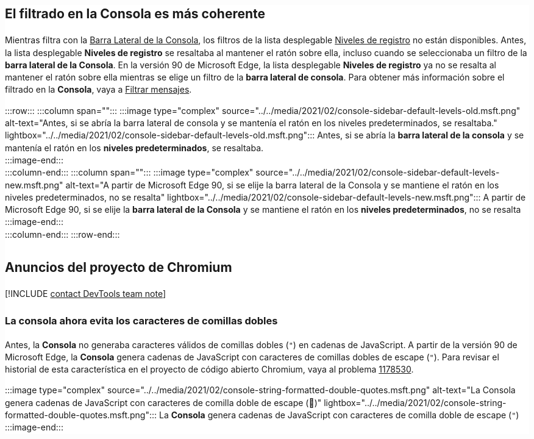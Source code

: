 ## <a name="filtering-in-the-console-is-more-consistent"></a>El filtrado en la Consola es más coherente  

  
  

Mientras filtra con la [Barra Lateral de la Consola][DevtoolsConsoleReferenceOpenConsoleSidebar], los filtros de la lista desplegable [Niveles de registro][DevtoolsConsoleReferenceFilterByLogLevel] no están disponibles.  Antes, la lista desplegable **Niveles de registro** se resaltaba al mantener el ratón sobre ella, incluso cuando se seleccionaba un filtro de la **barra lateral de la Consola**.  En la versión 90 de Microsoft Edge, la lista desplegable **Niveles de registro** ya no se resalta al mantener el ratón sobre ella mientras se elige un filtro de la **barra lateral de consola**.  Para obtener más información sobre el filtrado en la **Consola**, vaya a [Filtrar mensajes][DevtoolsConsoleReferenceFilterMessages].  

:::row:::
   :::column span="":::
      :::image type="complex" source="../../media/2021/02/console-sidebar-default-levels-old.msft.png" alt-text="Antes, si se abría la barra lateral de consola y se mantenía el ratón en los niveles predeterminados, se resaltaba." lightbox="../../media/2021/02/console-sidebar-default-levels-old.msft.png":::
         Antes, si se abría la **barra lateral de la consola** y se mantenía el ratón en los **niveles predeterminados**, se resaltaba.  
      :::image-end:::  
   :::column-end:::
   :::column span="":::
      :::image type="complex" source="../../media/2021/02/console-sidebar-default-levels-new.msft.png" alt-text="A partir de Microsoft Edge 90, si se elije la barra lateral de la Consola y se mantiene el ratón en los niveles predeterminados, no se resalta" lightbox="../../media/2021/02/console-sidebar-default-levels-new.msft.png":::
         A partir de Microsoft Edge 90, si se elije la **barra lateral de la Consola** y se mantiene el ratón en los **niveles predeterminados**, no se resalta  
      :::image-end:::  
   :::column-end:::
:::row-end:::  

## <a name="announcements-from-the-chromium-project"></a>Anuncios del proyecto de Chromium  

[!INCLUDE [contact DevTools team note](../../includes/chromium-whats-new-note.md)]  

### <a name="the-console-now-escapes-double-quote-characters"></a>La consola ahora evita los caracteres de comillas dobles  

Antes, la **Consola** no generaba caracteres válidos de comillas dobles \(`"`\) en cadenas de JavaScript.  A partir de la versión 90 de Microsoft Edge, la **Consola** genera cadenas de JavaScript con caracteres de comillas dobles de escape \(`"`\).  Para revisar el historial de esta característica en el proyecto de código abierto Chromium, vaya al problema [1178530][CR1178530].  

:::image type="complex" source="../../media/2021/02/console-string-formatted-double-quotes.msft.png" alt-text="La Consola genera cadenas de JavaScript con caracteres de comilla doble de escape (&#0022;)" lightbox="../../media/2021/02/console-string-formatted-double-quotes.msft.png":::
   La **Consola** genera cadenas de JavaScript con caracteres de comilla doble de escape \(`"`\)  
:::image-end:::  


[DevtoolsAccessibilityTab]: ../../../accessibility/accessibility-tab.md "Probar la accesibilidad con la pestaña Accesibilidad | Microsoft Docs"  
[DevtoolsCommandMenuIndex]: ../../../command-menu/index.md "Ejecutar comandos con el menú de comandos DevTools de Microsoft Edge | Microsoft Docs"  
[DevtoolsConsoleReferenceFilterByLogLevel]: ../../../console/reference.md#filter-by-log-level "Filtrar por nivel de registro: referencia de consola | Microsoft Docs"  
[DevtoolsConsoleReferenceFilterMessages]: ../../../console/reference.md#filter-messages "Filtrar mensajes: referencia de consola | Microsoft Docs"  
[DevtoolsConsoleReferenceOpenConsoleSidebar]: ../../../console/reference.md#open-the-console-sidebar "Abrir la barra lateral de la consola: referencia de consola | Microsoft Docs"  
[DevtoolsCustomizeIndexSettings]: ../../../customize/index.md#settings "Configuración: personalizar Microsoft Edge DevTools | Microsoft Docs"  
[DevtoolsCustomizeShortcuts]: ../../../customize/shortcuts.md "Personalización de accesos rápidos de teclado en las herramientas de desarrollo de Microsoft Edge | Microsoft Docs"  
[DevtoolsExperimentalFeaturesIndexEnablePlusButtonTabMenusToOpenMoreTools]: ../../../experimental-features/index.md#enable--button-tab-menus-to-open-more-tools "Habilitar + menús de las pestañas de los botones para abrir más herramientas: características experimentales | Microsoft Docs"  
[DevtoolsExperimentalFeaturesIndexTurnOnExperimentalFeatures]: ../../../experimental-features/index.md#turn-on-experimental-features "Activar características experimentales: características experimentales | Microsoft Docs"  
[DevtoolsNetworkReferenceAddRemoveColumns]: ../../../network/reference.md#add-or-remove-columns "Agregar o quitar columnas: referencia de análisis de red | Microsoft Docs"  
[DevtoolsNetworkReferenceDisplayInitiatorsDependencies]: ../../../network/reference.md#display-initiators-and-dependencies "Mostrar iniciadores y dependencias: referencia de análisis de red | Microsoft Docs"  
[ProgressiveWebAppsIndex]: ../../../../progressive-web-apps-chromium/index.md "Información general de aplicaciones web progresivas en Windows | Microsoft Docs"  
[MicrosoftEdgePreviewChannels]: https://www.microsoftedgeinsider.com/download "Canales de vista previa de Microsoft Edge"  
[VisualstudioCodeDocsEditorExtensionGalleryUpdateExtensionManually]: https://code.visualstudio.com/docs/editor/extension-gallery#_update-an-extension-manually "Actualizar una extensión manualmente: Extension Marketplace | Visual Studio Code"  
[VisualstudioMarketplaceMsEdgedevtoolsVscodeEdgeDevtools]: https://marketplace.visualstudio.com/items?itemName=ms-edgedevtools.vscode-edge-devtools "Herramientas de Microsoft Edge para Visual Studio Code | Visual Studio Marketplace"  
[ChromeDeveloperBlogImprovedPwaOfflineDetection]: https://developer.chrome.com/blog/improved-pwa-offline-detection "Mejora de la detección de la compatibilidad sin conexión de la aplicación web progresiva | Desarrolladores de Chrome"  
[ChromestatusFeature5354410980933632]: https://www.chromestatus.com/feature/5354410980933632 "Consulta multimedia de gama de colores | Estado de la plataforma Chrome"  
[CRIssuesList]: https://bugs.chromium.org/p/chromium/issues/list "Errores de Chromium"  
[CR174309]: https://crbug.com/174309 "Problema 174309: DevTools: permitir la personalización de accesos rápidos de teclado o enlaces de clave | Errores de Chromium"  
[CR887173]: https://crbug.com/887173 "Problema 887173: DevTools: Inspección completa del árbol de accesibilidad | Errores de Chromium"  
[CR965802]: https://crbug.com/965802 "Problema 965802: Implementar la detección de funcionalidad sin conexión del trabajador del servicio que precise | Errores de Chromium"  
[CR1073887]: https://crbug.com/1073887 "Problema 1073887: DevTools: @media (gama de colores: ...) emulación de espacio de color | Errores de Chromium"  
[CR1128885]: https://crbug.com/1128885 "Problema 1128885: Compatibilidad de DevTools para CORS-RFC1918 | Errores de Chromium"  
[CR1146450]: https://crbug.com/1146450 "Problema 1146450: [Android] Implementar las instalaciones de la hoja inferior | Errores de Chromium"  
[CR1158276]: https://crbug.com/1158276 "Problema 1158276: No se puede expandir o contratar el panel &quot;Solicitar cadena de iniciador&quot; mediante las teclas de dirección en la sección &quot;Red&quot; de DevTools | Errores de Chromium"  
[CR1158827]: https://crbug.com/1158827 "Problema 1158827: [Directiva de permisos] Implementar la compatibilidad de DevTools para la directiva de permisos | Errores de Chromium"  
[CR1160637]: https://crbug.com/1160637 "Problema 1160637: El foco en &quot;Solicitar cadena de iniciador&quot; se ve incompleto en la sección &quot;Red&quot; de la ventana &quot;Herramientas para desarrolladores&quot; | Errores de Chromium"  
[CR1161427]: https://crbug.com/1161427 "Problema 1161427: &#9730; compatibilidad con la depuración de atributos de cookies SameParty en DevTools | Errores de Chromium"  
[CR1166710]: https://crbug.com/1166710 "Problema 1166710: activar el experimento de herramientas flexbox de forma predeterminada | Errores de Chromium"  
[CR1169689]: https://crbug.com/1169689 "Problema 1169689: La hoja inferior de instalación de PWA no debe incluir categorías | Errores de Chromium"  
[CR1175699]: https://crbug.com/1175699 "Problema 1175699: Editor de Flexbox | Errores de Chromium"  
[CR1177685]: https://crbug.com/1177685 "Problema 1177685: Quitar la compatibilidad con un fn.displayName no estándar | Errores de Chromium"  
[CR1178530]: https://crbug.com/1178530 "Problema 1178530: la consola no evita las comillas dobles al imprimir cadenas | Errores de Chromium"  
[CsswgDraftsMediaqueries4ColorGamut]: https://drafts.csswg.org/mediaqueries-4#color-gamut "Calidad de visualización de color: la característica &quot;gama de colores&quot; | Borradores del editor de grupo de trabajo CSS"  
[GithubMicrosoftedgeMsedgeexplainersBlobMainDevtoolsFocusmodeExplainer]: https://github.com/MicrosoftEdge/MSEdgeExplainers/blob/main/DevTools/FocusMode/explainer.md "DevTools: Interfaz de usuario del modo de enfoque: MicrosoftEdge/MSEdgeExplainers | GitHub"  
[GithubMicrosoftVscodeEdgeDevtools]: https://github.com/microsoft/vscode-edge-devtools "microsoft/vscode-edge-devtools | GitHub"  
[GithubPrivacycgFirstPartySets]: https://github.com/privacycg/first-party-sets "Conjuntos de primera | GitHub"  
[GithubW3cWebappsecPermissionsPolicyBlobMainPermissionsPolicyExplainer]: https://github.com/w3c/webappsec-permissions-policy/blob/main/permissions-policy-explainer.md "Explicador de directivas de permisos | GitHub"  
[MdnJavascriptReferenceGlobalObjectsFunctionName]: https://developer.mozilla.org/docs/Web/JavaScript/Reference/Global_Objects/Function/name "Function.name | MDN"  
[CCA4IL]: https://creativecommons.org/licenses/by/4.0  
[CCby4Image]: https://i.creativecommons.org/l/by/4.0/88x31.png  
[GoogleSitePolicies]: https://developers.google.com/terms/site-policies  
[JecelynYeen]: https://developers.google.com/web/resources/contributors#jecelyn-yeen  